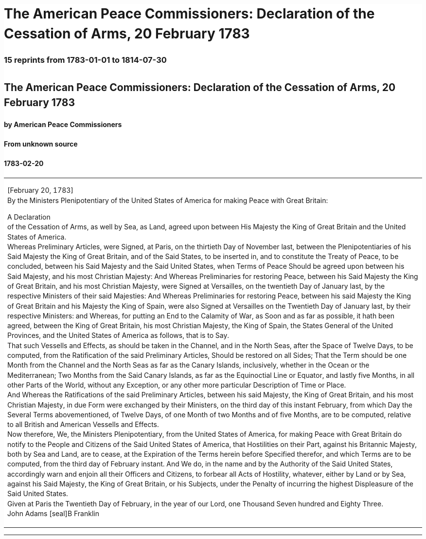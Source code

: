 
# The American Peace Commissioners: Declaration of the Cessation of Arms, 20 February 1783

### 15 reprints from 1783-01-01 to 1814-07-30

## The American Peace Commissioners: Declaration of the Cessation of Arms, 20 February 1783

#### by American Peace Commissioners

#### From unknown source

#### 1783-02-20

<table style="width: 100%;"><tr><td style="width: 50%">

[February 20, 1783]  
By the Ministers Plenipotentiary of the United States of America for making Peace with Great Britain:  
  
A Declaration  
of the Cessation of Arms, as well by Sea, as Land, agreed upon between His Majesty the King of Great Britain and the United States of America.  
Whereas Preliminary Articles, were Signed, at Paris, on the thirtieth Day of November last, between the Plenipotentiaries of his Said Majesty the King of Great Britain, and of the Said States, to be inserted in, and to constitute the Treaty of Peace, to be concluded, between his Said Majesty and the Said United States, when Terms of Peace Should be agreed upon between his Said Majesty, and his most Christian Majesty: And Whereas Preliminaries for restoring Peace, between his Said Majesty the King of Great Britain, and his most Christian Majesty, were Signed at Versailles, on the twentieth Day of January last, by the respective Ministers of their said Majesties: And Whereas Preliminaries for restoring Peace, between his said Majesty the King of Great Britain and his Majesty the King of Spain, were also Signed at Versailles on the Twentieth Day of January last, by their respective Ministers: and Whereas, for putting an End to the Calamity of War, as Soon and as far as possible, it hath been agreed, between the King of Great Britain, his most Christian Majesty, the King of Spain, the States General of the United Provinces, and the United States of America as follows, that is to Say.  
That such Vessells and Effects, as should be taken in the Channel, and in the North Seas, after the Space of Twelve Days, to be computed, from the Ratification of the said Preliminary Articles, Should be restored on all Sides; That the Term should be one Month from the Channel and the North Seas as far as the Canary Islands, inclusively, whether in the Ocean or the Mediterranean; Two Months from the Said Canary Islands, as far as the Equinoctial Line or Equator, and lastly five Months, in all other Parts of the World, without any Exception, or any other more particular Description of Time or Place.  
And Whereas the Ratifications of the said Preliminary Articles, between his said Majesty, the King of Great Britain, and his most Christian Majesty, in due Form were exchanged by their Ministers, on the third day of this instant February, from which Day the Several Terms abovementioned, of Twelve Days, of one Month of two Months and of five Months, are to be computed, relative to all British and American Vessells and Effects.  
Now therefore, We, the Ministers Plenipotentiary, from the United States of America, for making Peace with Great Britain do notify to the People and Citizens of the Said United States of America, that Hostilities on their Part, against his Britannic Majesty, both by Sea and Land, are to cease, at the Expiration of the Terms herein before Specified therefor, and which Terms are to be computed, from the third day of February instant. And We do, in the name and by the Authority of the Said United States, accordingly warn and enjoin all their Officers and Citizens, to forbear all Acts of Hostility, whatever, either by Land or by Sea, against his Said Majesty, the King of Great Britain, or his Subjects, under the Penalty of incurring the highest Displeasure of the Said United States.  
Given at Paris the Twentieth Day of February, in the year of our Lord, one Thousand Seven hundred and Eighty Three.  
John Adams [seal]B Franklin 
</td></tr></table>

---